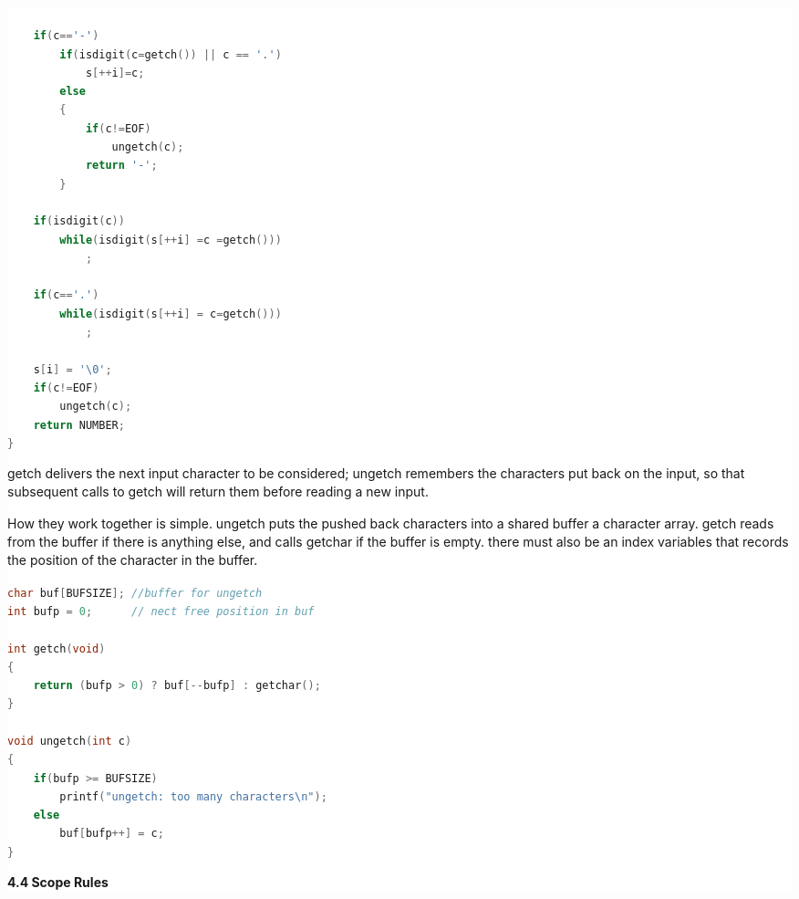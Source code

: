 ```c

    if(c=='-')
        if(isdigit(c=getch()) || c == '.')
            s[++i]=c;
        else
        {
            if(c!=EOF)
                ungetch(c);
            return '-';
        }
    
    if(isdigit(c))
        while(isdigit(s[++i] =c =getch()))
            ;

    if(c=='.')
        while(isdigit(s[++i] = c=getch()))
            ;
    
    s[i] = '\0';
    if(c!=EOF)
        ungetch(c);
    return NUMBER;
}
```

getch delivers the next input character to be considered; ungetch remembers the characters put back on the input, so that subsequent calls to getch will return them before reading a new input. 

How they work together is simple. ungetch puts the pushed back characters into a shared buffer a character array.  getch reads from the buffer if there is anything else, and calls getchar if the buffer is empty. there must also be an index variables that records the position of the character in the buffer. 

```c
char buf[BUFSIZE]; //buffer for ungetch 
int bufp = 0;      // nect free position in buf

int getch(void)
{
    return (bufp > 0) ? buf[--bufp] : getchar();
}

void ungetch(int c)
{
    if(bufp >= BUFSIZE)
        printf("ungetch: too many characters\n");
    else
        buf[bufp++] = c;
}
```

**4.4 Scope Rules**
